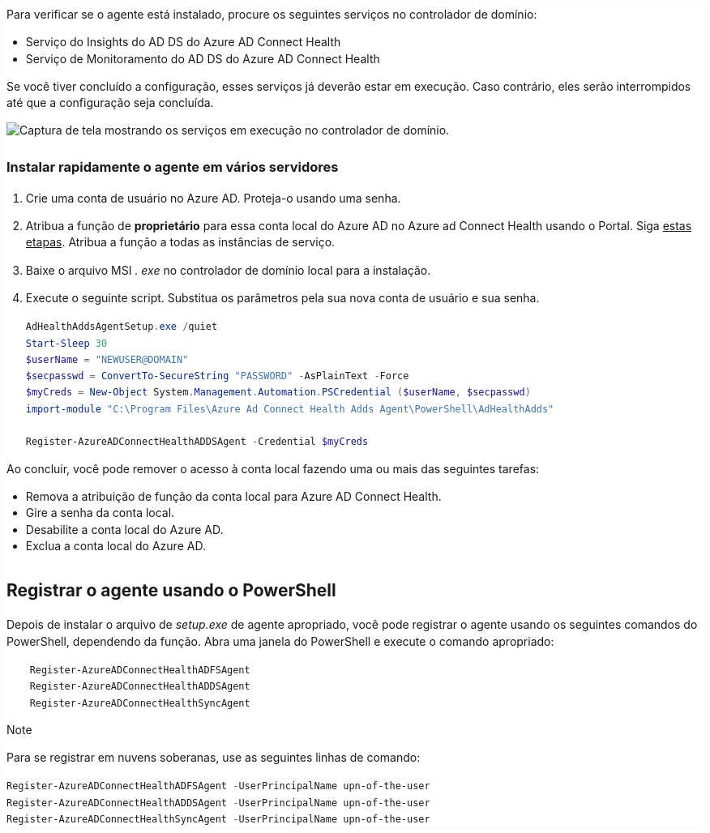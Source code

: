 Para verificar se o agente está instalado, procure os seguintes serviços no controlador de domínio:

* Serviço do Insights do AD DS do Azure AD Connect Health
* Serviço de Monitoramento do AD DS do Azure AD Connect Health

Se você tiver concluído a configuração, esses serviços já deverão estar em execução. Caso contrário, eles serão interrompidos até que a configuração seja concluída.

![Captura de tela mostrando os serviços em execução no controlador de domínio.](./media/how-to-connect-health-agent-install/aadconnect-health-adds-agent-install5.png)

### <a name="quickly-install-the-agent-on-multiple-servers"></a>Instalar rapidamente o agente em vários servidores

1. Crie uma conta de usuário no Azure AD. Proteja-o usando uma senha.
2. Atribua a função de **proprietário** para essa conta local do Azure AD no Azure ad Connect Health usando o Portal. Siga [estas etapas](how-to-connect-health-operations.md#manage-access-with-azure-rbac). Atribua a função a todas as instâncias de serviço. 
3. Baixe o arquivo MSI *. exe* no controlador de domínio local para a instalação.
4. Execute o seguinte script. Substitua os parâmetros pela sua nova conta de usuário e sua senha. 

    ```powershell
    AdHealthAddsAgentSetup.exe /quiet
    Start-Sleep 30
    $userName = "NEWUSER@DOMAIN"
    $secpasswd = ConvertTo-SecureString "PASSWORD" -AsPlainText -Force
    $myCreds = New-Object System.Management.Automation.PSCredential ($userName, $secpasswd)
    import-module "C:\Program Files\Azure Ad Connect Health Adds Agent\PowerShell\AdHealthAdds"
     
    Register-AzureADConnectHealthADDSAgent -Credential $myCreds
    
    ```

Ao concluir, você pode remover o acesso à conta local fazendo uma ou mais das seguintes tarefas: 
* Remova a atribuição de função da conta local para Azure AD Connect Health.
* Gire a senha da conta local. 
* Desabilite a conta local do Azure AD.
* Exclua a conta local do Azure AD.  

## <a name="register-the-agent-by-using-powershell"></a>Registrar o agente usando o PowerShell

Depois de instalar o arquivo de *setup.exe* de agente apropriado, você pode registrar o agente usando os seguintes comandos do PowerShell, dependendo da função. Abra uma janela do PowerShell e execute o comando apropriado:

```powershell
    Register-AzureADConnectHealthADFSAgent
    Register-AzureADConnectHealthADDSAgent
    Register-AzureADConnectHealthSyncAgent

```

> [!NOTE]
> Para se registrar em nuvens soberanas, use as seguintes linhas de comando:
>
> ```powershell
> Register-AzureADConnectHealthADFSAgent -UserPrincipalName upn-of-the-user
> Register-AzureADConnectHealthADDSAgent -UserPrincipalName upn-of-the-user
> Register-AzureADConnectHealthSyncAgent -UserPrincipalName upn-of-the-user
> ```
>
